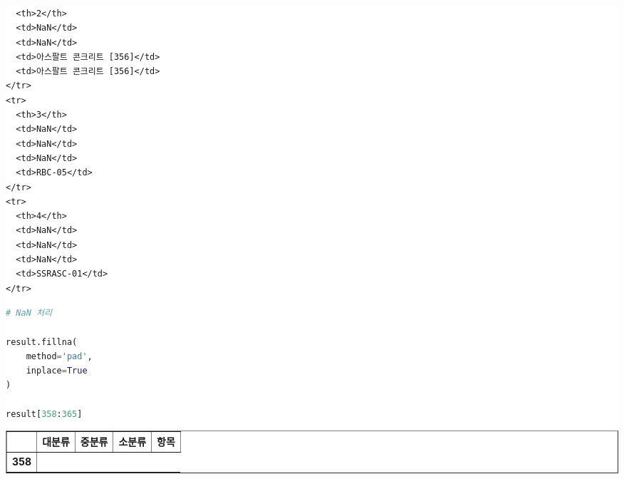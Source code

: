       <th>2</th>
      <td>NaN</td>
      <td>NaN</td>
      <td>아스팔트 콘크리트 [356]</td>
      <td>아스팔트 콘크리트 [356]</td>
    </tr>
    <tr>
      <th>3</th>
      <td>NaN</td>
      <td>NaN</td>
      <td>NaN</td>
      <td>RBC-05</td>
    </tr>
    <tr>
      <th>4</th>
      <td>NaN</td>
      <td>NaN</td>
      <td>NaN</td>
      <td>SSRASC-01</td>
    </tr>
  </tbody>
</table>
</div>




```python
# NaN 처리

result.fillna(
    method='pad',
    inplace=True
)

result[358:365]
```




<div>
<style scoped>
    .dataframe tbody tr th:only-of-type {
        vertical-align: middle;
    }

    .dataframe tbody tr th {
        vertical-align: top;
    }

    .dataframe thead th {
        text-align: right;
    }
</style>
<table border="1" class="dataframe">
  <thead>
    <tr style="text-align: right;">
      <th></th>
      <th>대분류</th>
      <th>중분류</th>
      <th>소분류</th>
      <th>항목</th>
    </tr>
  </thead>
  <tbody>
    <tr>
      <th>358</th>